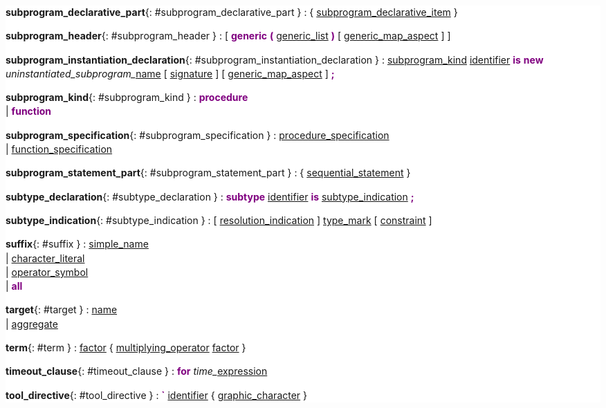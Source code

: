 **subprogram_declarative_part**{: #subprogram_declarative_part }
:	 { <a href="#subprogram_declarative_item">subprogram_declarative_item</a>  }  
  
**subprogram_header**{: #subprogram_header }
:	 \[ <font color="purple"><b>generic</b></font> <font color="purple"><b>(</b></font> <a href="#generic_list">generic_list</a> <font color="purple"><b>)</b></font>  \[ <a href="#generic_map_aspect">generic_map_aspect</a>  ]   ]  
  
**subprogram_instantiation_declaration**{: #subprogram_instantiation_declaration }
:	<a href="#subprogram_kind">subprogram_kind</a> <a href="#identifier">identifier</a> <font color="purple"><b>is</b></font> <font color="purple"><b>new</b></font> <em>uninstantiated_subprogram_</em><a href="#name">name</a>  \[ <a href="#signature">signature</a>  ]   \[ <a href="#generic_map_aspect">generic_map_aspect</a>  ]  <font color="purple"><b>;</b></font> 
  
**subprogram_kind**{: #subprogram_kind }
:	<font color="purple"><b>procedure</b></font>   
        | <font color="purple"><b>function</b></font> 
  
**subprogram_specification**{: #subprogram_specification }
:	<a href="#procedure_specification">procedure_specification</a>   
        | <a href="#function_specification">function_specification</a> 
  
**subprogram_statement_part**{: #subprogram_statement_part }
:	 { <a href="#sequential_statement">sequential_statement</a>  }  
  
**subtype_declaration**{: #subtype_declaration }
:	<font color="purple"><b>subtype</b></font> <a href="#identifier">identifier</a> <font color="purple"><b>is</b></font> <a href="#subtype_indication">subtype_indication</a> <font color="purple"><b>;</b></font> 
  
**subtype_indication**{: #subtype_indication }
:	 \[ <a href="#resolution_indication">resolution_indication</a>  ]  <a href="#type_mark">type_mark</a>  \[ <a href="#constraint">constraint</a>  ]  
  
**suffix**{: #suffix }
:	<a href="#simple_name">simple_name</a>   
        | <a href="#character_literal">character_literal</a>   
        | <a href="#operator_symbol">operator_symbol</a>   
        | <font color="purple"><b>all</b></font> 
  
**target**{: #target }
:	<a href="#name">name</a>   
        | <a href="#aggregate">aggregate</a> 
  
**term**{: #term }
:	<a href="#factor">factor</a>  { <a href="#multiplying_operator">multiplying_operator</a> <a href="#factor">factor</a>  }  
  
**timeout_clause**{: #timeout_clause }
:	<font color="purple"><b>for</b></font> <em>time_</em><a href="#expression">expression</a> 
  
**tool_directive**{: #tool_directive }
:	<font color="purple"><b>`</b></font> <a href="#identifier">identifier</a>  { <a href="#graphic_character">graphic_character</a>  }  
  